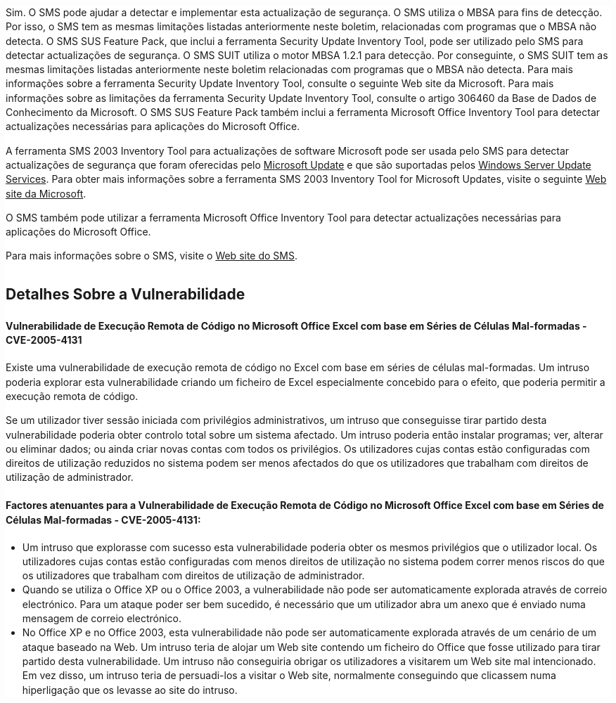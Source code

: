 Sim. O SMS pode ajudar a detectar e implementar esta actualização de segurança. O SMS utiliza o MBSA para fins de detecção. Por isso, o SMS tem as mesmas limitações listadas anteriormente neste boletim, relacionadas com programas que o MBSA não detecta.
O SMS SUS Feature Pack, que inclui a ferramenta Security Update Inventory Tool, pode ser utilizado pelo SMS para detectar actualizações de segurança. O SMS SUIT utiliza o motor MBSA 1.2.1 para detecção. Por conseguinte, o SMS SUIT tem as mesmas limitações listadas anteriormente neste boletim relacionadas com programas que o MBSA não detecta. Para mais informações sobre a ferramenta Security Update Inventory Tool, consulte o seguinte Web site da Microsoft. Para mais informações sobre as limitações da ferramenta Security Update Inventory Tool, consulte o artigo 306460 da Base de Dados de Conhecimento da Microsoft. O SMS SUS Feature Pack também inclui a ferramenta Microsoft Office Inventory Tool para detectar actualizações necessárias para aplicações do Microsoft Office.

A ferramenta SMS 2003 Inventory Tool para actualizações de software Microsoft pode ser usada pelo SMS para detectar actualizações de segurança que foram oferecidas pelo [Microsoft Update](http://update.microsoft.com/microsoftupdate/v6/default.aspx?ln=pt-pt) e que são suportadas pelos [Windows Server Update Services](http://go.microsoft.com/fwlink/?linkid=50120). Para obter mais informações sobre a ferramenta SMS 2003 Inventory Tool for Microsoft Updates, visite o seguinte [Web site da Microsoft](http://go.microsoft.com/fwlink/?linkid=50757).

O SMS também pode utilizar a ferramenta Microsoft Office Inventory Tool para detectar actualizações necessárias para aplicações do Microsoft Office.

Para mais informações sobre o SMS, visite o [Web site do SMS](http://go.microsoft.com/fwlink/?linkid=21158).

Detalhes Sobre a Vulnerabilidade
--------------------------------

<span></span>
#### Vulnerabilidade de Execução Remota de Código no Microsoft Office Excel com base em Séries de Células Mal-formadas - CVE-2005-4131

Existe uma vulnerabilidade de execução remota de código no Excel com base em séries de células mal-formadas. Um intruso poderia explorar esta vulnerabilidade criando um ficheiro de Excel especialmente concebido para o efeito, que poderia permitir a execução remota de código.

Se um utilizador tiver sessão iniciada com privilégios administrativos, um intruso que conseguisse tirar partido desta vulnerabilidade poderia obter controlo total sobre um sistema afectado. Um intruso poderia então instalar programas; ver, alterar ou eliminar dados; ou ainda criar novas contas com todos os privilégios. Os utilizadores cujas contas estão configuradas com direitos de utilização reduzidos no sistema podem ser menos afectados do que os utilizadores que trabalham com direitos de utilização de administrador.

#### Factores atenuantes para a Vulnerabilidade de Execução Remota de Código no Microsoft Office Excel com base em Séries de Células Mal-formadas - CVE-2005-4131:

-   Um intruso que explorasse com sucesso esta vulnerabilidade poderia obter os mesmos privilégios que o utilizador local. Os utilizadores cujas contas estão configuradas com menos direitos de utilização no sistema podem correr menos riscos do que os utilizadores que trabalham com direitos de utilização de administrador.
-   Quando se utiliza o Office XP ou o Office 2003, a vulnerabilidade não pode ser automaticamente explorada através de correio electrónico. Para um ataque poder ser bem sucedido, é necessário que um utilizador abra um anexo que é enviado numa mensagem de correio electrónico.
-   No Office XP e no Office 2003, esta vulnerabilidade não pode ser automaticamente explorada através de um cenário de um ataque baseado na Web. Um intruso teria de alojar um Web site contendo um ficheiro do Office que fosse utilizado para tirar partido desta vulnerabilidade. Um intruso não conseguiria obrigar os utilizadores a visitarem um Web site mal intencionado. Em vez disso, um intruso teria de persuadi-los a visitar o Web site, normalmente conseguindo que clicassem numa hiperligação que os levasse ao site do intruso.
